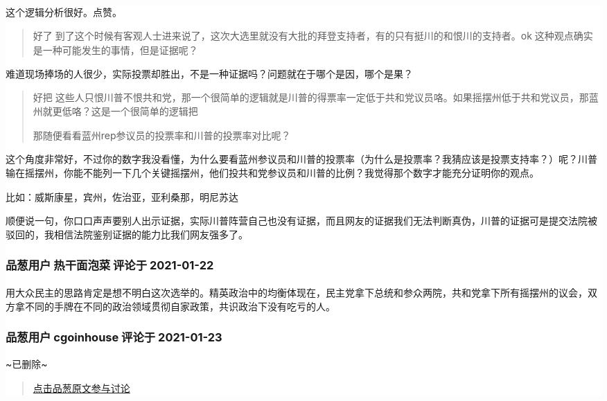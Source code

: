 这个逻辑分析很好。点赞。  
  

> 好了 到了这个时候有客观人士进来说了，这次大选里就没有大批的拜登支持者，有的只有挺川的和恨川的支持者。ok 这种观点确实是一种可能发生的事情，但是证据呢？

  
难道现场捧场的人很少，实际投票却胜出，不是一种证据吗？问题就在于哪个是因，哪个是果？  
  
  

> 好把 这些人只恨川普不恨共和党，那一个很简单的逻辑就是川普的得票率一定低于共和党议员咯。如果摇摆州低于共和党议员，那蓝州就更低咯？这是一个很简单的逻辑把  
>   
> 那随便看看蓝州rep参议员的投票率和川普的投票率对比呢？

  
这个角度非常好，不过你的数字我没看懂，为什么要看蓝州参议员和川普的投票率（为什么是投票率？我猜应该是投票支持率？）呢？川普输在摇摆州，你能不能列一下几个关键摇摆州，他们投共和党参议员和川普的比例？我觉得那个数字才能充分证明你的观点。  
  
比如：威斯康星，宾州，佐治亚，亚利桑那，明尼苏达  
  
顺便说一句，你口口声声要别人出示证据，实际川普阵营自己也没有证据，而且网友的证据我们无法判断真伪，川普的证据可是提交法院被驳回的，我相信法院鉴别证据的能力比我们网友强多了。
        
                

### 品葱用户 **热干面泡菜** 评论于 2021-01-22
        
用大众民主的思路肯定是想不明白这次选举的。精英政治中的均衡体现在，民主党拿下总统和参众两院，共和党拿下所有摇摆州的议会，双方拿不同的手牌在不同的政治领域贯彻自家政策，共识政治下没有吃亏的人。
        
                

### 品葱用户 **cgoinhouse** 评论于 2021-01-23
        
~已删除~
        
                





> [点击品葱原文参与讨论](https://pincong.rocks/question/35769)

